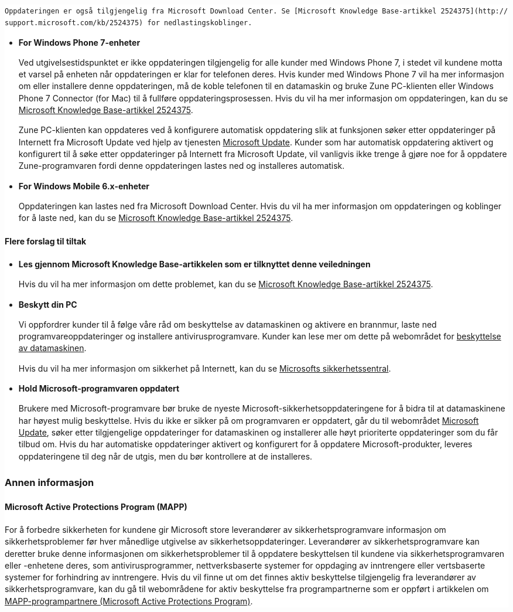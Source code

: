     Oppdateringen er også tilgjengelig fra Microsoft Download Center. Se [Microsoft Knowledge Base-artikkel 2524375](http://support.microsoft.com/kb/2524375) for nedlastingskoblinger.

  - **For Windows Phone 7-enheter**
    
    Ved utgivelsestidspunktet er ikke oppdateringen tilgjengelig for alle kunder med Windows Phone 7, i stedet vil kundene motta et varsel på enheten når oppdateringen er klar for telefonen deres. Hvis kunder med Windows Phone 7 vil ha mer informasjon om eller installere denne oppdateringen, må de koble telefonen til en datamaskin og bruke Zune PC-klienten eller Windows Phone 7 Connector (for Mac) til å fullføre oppdateringsprosessen. Hvis du vil ha mer informasjon om oppdateringen, kan du se [Microsoft Knowledge Base-artikkel 2524375](http://support.microsoft.com/kb/2524375).
    
    Zune PC-klienten kan oppdateres ved å konfigurere automatisk oppdatering slik at funksjonen søker etter oppdateringer på Internett fra Microsoft Update ved hjelp av tjenesten [Microsoft Update](http://go.microsoft.com/fwlink/?linkid=40747). Kunder som har automatisk oppdatering aktivert og konfigurert til å søke etter oppdateringer på Internett fra Microsoft Update, vil vanligvis ikke trenge å gjøre noe for å oppdatere Zune-programvaren fordi denne oppdateringen lastes ned og installeres automatisk.

  - **For Windows Mobile 6.x-enheter**
    
    Oppdateringen kan lastes ned fra Microsoft Download Center. Hvis du vil ha mer informasjon om oppdateringen og koblinger for å laste ned, kan du se [Microsoft Knowledge Base-artikkel 2524375](http://support.microsoft.com/kb/2524375).

#### Flere forslag til tiltak

  - **Les gjennom Microsoft Knowledge Base-artikkelen som er tilknyttet denne veiledningen**
    
    Hvis du vil ha mer informasjon om dette problemet, kan du se [Microsoft Knowledge Base-artikkel 2524375](http://support.microsoft.com/kb/2524375).

  - **Beskytt din PC**
    
    Vi oppfordrer kunder til å følge våre råd om beskyttelse av datamaskinen og aktivere en brannmur, laste ned programvareoppdateringer og installere antivirusprogramvare. Kunder kan lese mer om dette på webområdet for [beskyttelse av datamaskinen](http://www.microsoft.com/protect/computer/default.mspx).
    
    Hvis du vil ha mer informasjon om sikkerhet på Internett, kan du se [Microsofts sikkerhetssentral](http://www.microsoft.com/security/default.mspx).

  - **Hold Microsoft-programvaren oppdatert**
    
    Brukere med Microsoft-programvare bør bruke de nyeste Microsoft-sikkerhetsoppdateringene for å bidra til at datamaskinene har høyest mulig beskyttelse. Hvis du ikke er sikker på om programvaren er oppdatert, går du til webområdet [Microsoft Update](http://go.microsoft.com/fwlink/?linkid=40747), søker etter tilgjengelige oppdateringer for datamaskinen og installerer alle høyt prioriterte oppdateringer som du får tilbud om. Hvis du har automatiske oppdateringer aktivert og konfigurert for å oppdatere Microsoft-produkter, leveres oppdateringene til deg når de utgis, men du bør kontrollere at de installeres.

### Annen informasjon

#### Microsoft Active Protections Program (MAPP)

For å forbedre sikkerheten for kundene gir Microsoft store leverandører av sikkerhetsprogramvare informasjon om sikkerhetsproblemer før hver månedlige utgivelse av sikkerhetsoppdateringer. Leverandører av sikkerhetsprogramvare kan deretter bruke denne informasjonen om sikkerhetsproblemer til å oppdatere beskyttelsen til kundene via sikkerhetsprogramvaren eller -enhetene deres, som antivirusprogrammer, nettverksbaserte systemer for oppdaging av inntrengere eller vertsbaserte systemer for forhindring av inntrengere. Hvis du vil finne ut om det finnes aktiv beskyttelse tilgjengelig fra leverandører av sikkerhetsprogramvare, kan du gå til webområdene for aktiv beskyttelse fra programpartnerne som er oppført i artikkelen om [MAPP-programpartnere (Microsoft Active Protections Program)](http://go.microsoft.com/fwlink/?linkid=215201).
